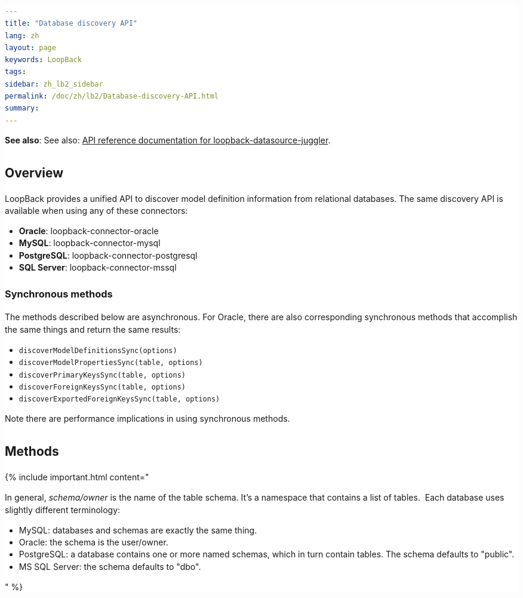 ```yaml
---
title: "Database discovery API"
lang: zh
layout: page
keywords: LoopBack
tags:
sidebar: zh_lb2_sidebar
permalink: /doc/zh/lb2/Database-discovery-API.html
summary:
---
```


**See also**: See also: [API reference documentation for loopback-datasource-juggler](http://apidocs.strongloop.com/loopback-datasource-juggler/).

## Overview

LoopBack provides a unified API to discover model definition information from relational databases. The same discovery API is available when using any of these connectors:

*   **Oracle**: loopback-connector-oracle
*   **MySQL**: loopback-connector-mysql
*   **PostgreSQL**: loopback-connector-postgresql
*   **SQL Server**: loopback-connector-mssql

### Synchronous methods

The methods described below are asynchronous. For Oracle, there are also corresponding synchronous methods that accomplish the same things and return the same results:

*   `discoverModelDefinitionsSync(options)`
*   `discoverModelPropertiesSync(table, options)`
*   `discoverPrimaryKeysSync(table, options)`
*   `discoverForeignKeysSync(table, options)`
*   `discoverExportedForeignKeysSync(table, options)`

Note there are performance implications in using synchronous methods.

## Methods

{% include important.html content="

In general, _schema/owner_ is the name of the table schema. It’s a namespace that contains a list of tables.  Each database uses slightly different terminology:

*   MySQL: databases and schemas are exactly the same thing.
*   Oracle: the schema is the user/owner.
*   PostgreSQL: a database contains one or more named schemas, which in turn contain tables. The schema defaults to \"public\".
*   MS SQL Server: the schema defaults to \"dbo\".

" %}
